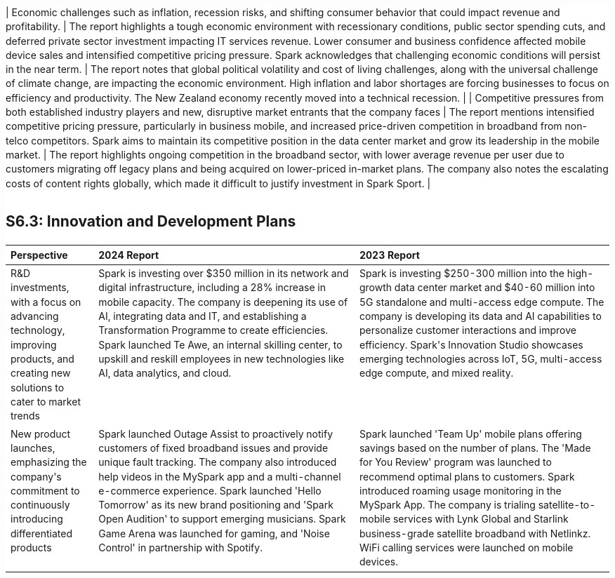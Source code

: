 | Economic challenges such as inflation, recession risks, and shifting consumer behavior that could impact revenue and profitability. | The report highlights a tough economic environment with recessionary conditions, public sector spending cuts, and deferred private sector investment impacting IT services revenue. Lower consumer and business confidence affected mobile device sales and intensified competitive pricing pressure. Spark acknowledges that challenging economic conditions will persist in the near term. | The report notes that global political volatility and cost of living challenges, along with the universal challenge of climate change, are impacting the economic environment. High inflation and labor shortages are forcing businesses to focus on efficiency and productivity. The New Zealand economy recently moved into a technical recession. |
| Competitive pressures from both established industry players and new, disruptive market entrants that the company faces | The report mentions intensified competitive pricing pressure, particularly in business mobile, and increased price-driven competition in broadband from non-telco competitors. Spark aims to maintain its competitive position in the data center market and grow its leadership in the mobile market. | The report highlights ongoing competition in the broadband sector, with lower average revenue per user due to customers migrating off legacy plans and being acquired on lower-priced in-market plans. The company also notes the escalating costs of content rights globally, which made it difficult to justify investment in Spark Sport. |

## S6.3: Innovation and Development Plans

| Perspective | 2024 Report | 2023 Report |
| :---- | :---- | :---- |
| R&D investments, with a focus on advancing technology, improving products, and creating new solutions to cater to market trends | Spark is investing over $350 million in its network and digital infrastructure, including a 28% increase in mobile capacity. The company is deepening its use of AI, integrating data and IT, and establishing a Transformation Programme to create efficiencies. Spark launched Te Awe, an internal skilling center, to upskill and reskill employees in new technologies like AI, data analytics, and cloud. | Spark is investing $250-300 million into the high-growth data center market and $40-60 million into 5G standalone and multi-access edge compute. The company is developing its data and AI capabilities to personalize customer interactions and improve efficiency. Spark's Innovation Studio showcases emerging technologies across IoT, 5G, multi-access edge compute, and mixed reality. |
| New product launches, emphasizing the company's commitment to continuously introducing differentiated products | Spark launched Outage Assist to proactively notify customers of fixed broadband issues and provide unique fault tracking. The company also introduced help videos in the MySpark app and a multi-channel e-commerce experience. Spark launched 'Hello Tomorrow' as its new brand positioning and 'Spark Open Audition' to support emerging musicians. Spark Game Arena was launched for gaming, and 'Noise Control' in partnership with Spotify. | Spark launched 'Team Up' mobile plans offering savings based on the number of plans. The 'Made for You Review' program was launched to recommend optimal plans to customers. Spark introduced roaming usage monitoring in the MySpark App. The company is trialing satellite-to-mobile services with Lynk Global and Starlink business-grade satellite broadband with Netlinkz. WiFi calling services were launched on mobile devices. |

